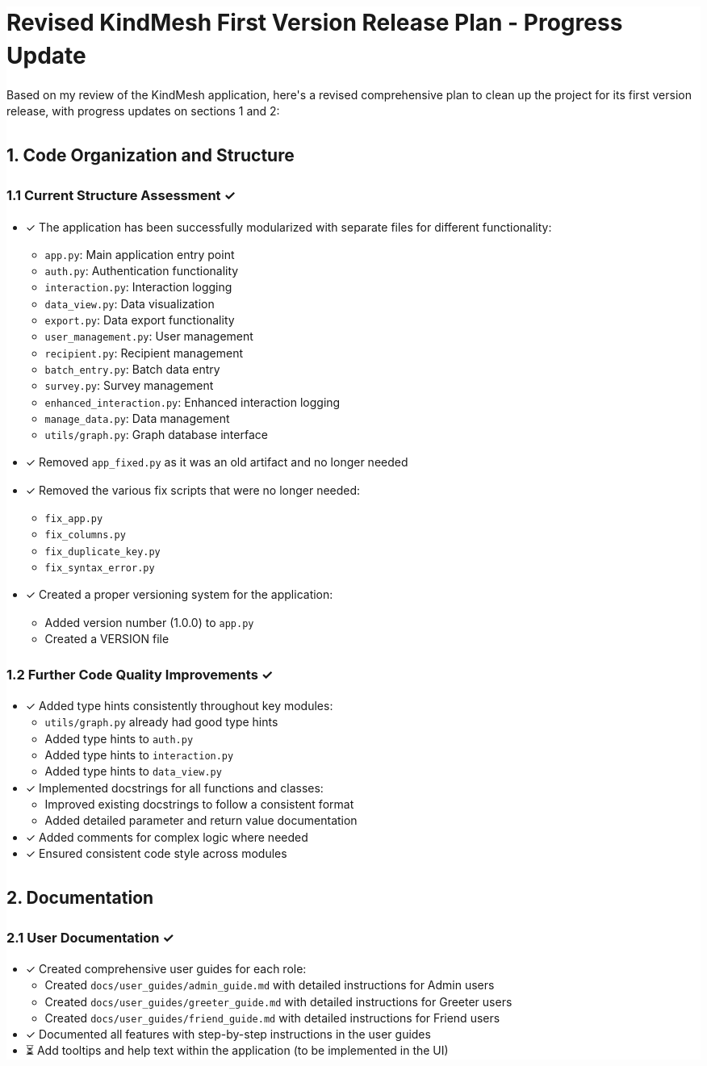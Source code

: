 # Revised KindMesh First Version Release Plan - Progress Update

Based on my review of the KindMesh application, here's a revised comprehensive plan to clean up the project for its first version release, with progress updates on sections 1 and 2:

## 1. Code Organization and Structure

### 1.1 Current Structure Assessment ✓
- ✓ The application has been successfully modularized with separate files for different functionality:
  - `app.py`: Main application entry point
  - `auth.py`: Authentication functionality
  - `interaction.py`: Interaction logging
  - `data_view.py`: Data visualization
  - `export.py`: Data export functionality
  - `user_management.py`: User management
  - `recipient.py`: Recipient management
  - `batch_entry.py`: Batch data entry
  - `survey.py`: Survey management
  - `enhanced_interaction.py`: Enhanced interaction logging
  - `manage_data.py`: Data management
  - `utils/graph.py`: Graph database interface

- ✓ Removed `app_fixed.py` as it was an old artifact and no longer needed
- ✓ Removed the various fix scripts that were no longer needed:
  - `fix_app.py`
  - `fix_columns.py`
  - `fix_duplicate_key.py`
  - `fix_syntax_error.py`
- ✓ Created a proper versioning system for the application:
  - Added version number (1.0.0) to `app.py`
  - Created a VERSION file

### 1.2 Further Code Quality Improvements ✓
- ✓ Added type hints consistently throughout key modules:
  - `utils/graph.py` already had good type hints
  - Added type hints to `auth.py`
  - Added type hints to `interaction.py`
  - Added type hints to `data_view.py`
- ✓ Implemented docstrings for all functions and classes:
  - Improved existing docstrings to follow a consistent format
  - Added detailed parameter and return value documentation
- ✓ Added comments for complex logic where needed
- ✓ Ensured consistent code style across modules

## 2. Documentation

### 2.1 User Documentation ✓
- ✓ Created comprehensive user guides for each role:
  - Created `docs/user_guides/admin_guide.md` with detailed instructions for Admin users
  - Created `docs/user_guides/greeter_guide.md` with detailed instructions for Greeter users
  - Created `docs/user_guides/friend_guide.md` with detailed instructions for Friend users
- ✓ Documented all features with step-by-step instructions in the user guides
- ⏳ Add tooltips and help text within the application (to be implemented in the UI)
